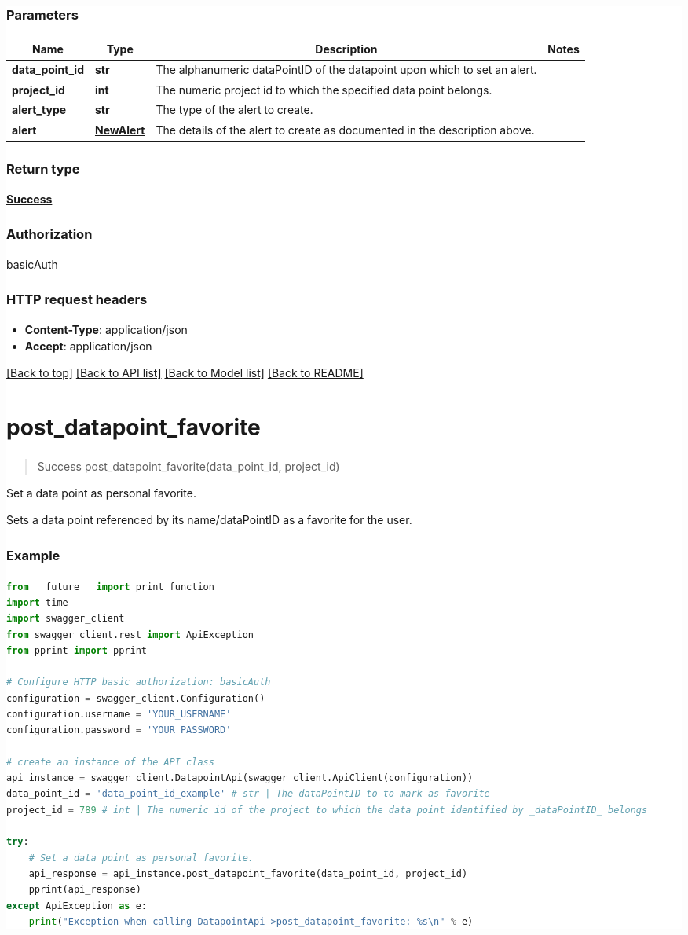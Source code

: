### Parameters

Name | Type | Description  | Notes
------------- | ------------- | ------------- | -------------
 **data_point_id** | **str**| The alphanumeric dataPointID of the datapoint upon which to set an alert. | 
 **project_id** | **int**| The numeric project id to which the specified data point belongs. | 
 **alert_type** | **str**| The type of the alert to create. | 
 **alert** | [**NewAlert**](NewAlert.md)| The details of the alert to create as documented in the description above. | 

### Return type

[**Success**](Success.md)

### Authorization

[basicAuth](../README.md#basicAuth)

### HTTP request headers

 - **Content-Type**: application/json
 - **Accept**: application/json

[[Back to top]](#) [[Back to API list]](../README.md#documentation-for-api-endpoints) [[Back to Model list]](../README.md#documentation-for-models) [[Back to README]](../README.md)

# **post_datapoint_favorite**
> Success post_datapoint_favorite(data_point_id, project_id)

Set a data point as personal favorite.

Sets a data point referenced by its name/dataPointID as a favorite for the user.

### Example
```python
from __future__ import print_function
import time
import swagger_client
from swagger_client.rest import ApiException
from pprint import pprint

# Configure HTTP basic authorization: basicAuth
configuration = swagger_client.Configuration()
configuration.username = 'YOUR_USERNAME'
configuration.password = 'YOUR_PASSWORD'

# create an instance of the API class
api_instance = swagger_client.DatapointApi(swagger_client.ApiClient(configuration))
data_point_id = 'data_point_id_example' # str | The dataPointID to to mark as favorite
project_id = 789 # int | The numeric id of the project to which the data point identified by _dataPointID_ belongs

try:
    # Set a data point as personal favorite.
    api_response = api_instance.post_datapoint_favorite(data_point_id, project_id)
    pprint(api_response)
except ApiException as e:
    print("Exception when calling DatapointApi->post_datapoint_favorite: %s\n" % e)
```
